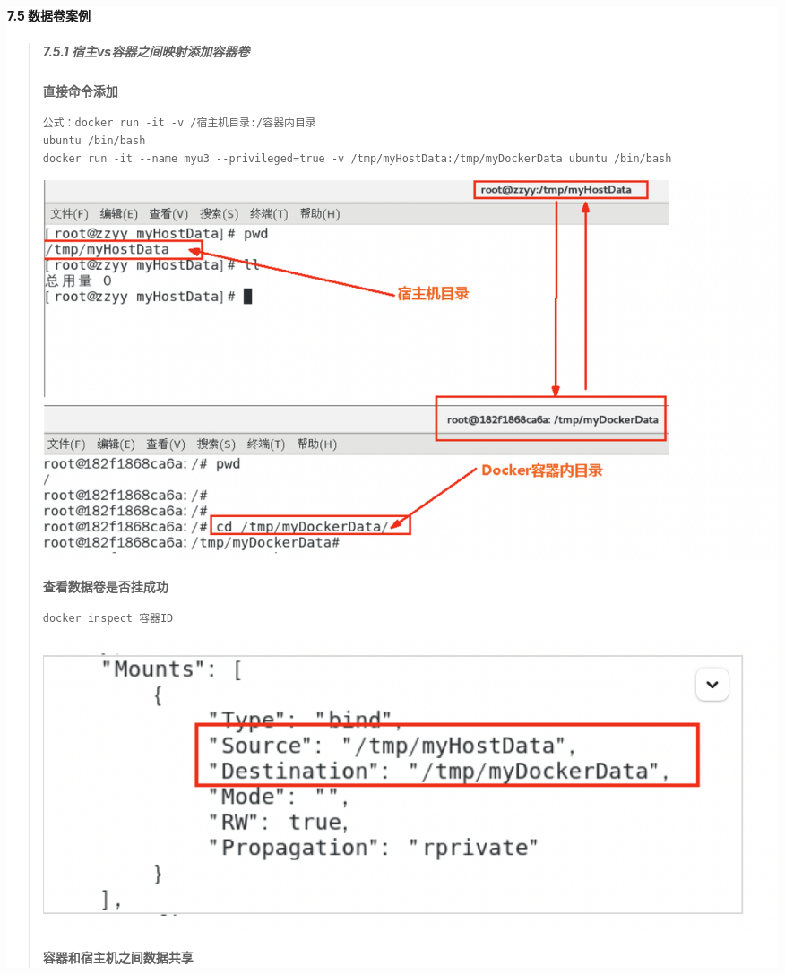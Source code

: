 #### 7.5 数据卷案例

>##### 7.5.1 宿主vs容器之间映射添加容器卷
>
>**直接命令添加**
>
>```shell
>公式：docker run -it -v /宿主机目录:/容器内目录
>ubuntu /bin/bash
>docker run -it --name myu3 --privileged=true -v /tmp/myHostData:/tmp/myDockerData ubuntu /bin/bash 
>```
>
>![70](images/70.png)
>
>**查看数据卷是否挂成功**
>
>```
>docker inspect 容器ID 
>```
>
>![71](images/71.png)
>
>**容器和宿主机之间数据共享**